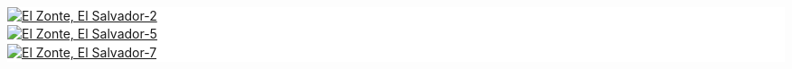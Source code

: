   <div id="ngg-image-2" class="ngg-gallery-thumbnail-box" >
    <div class="ngg-gallery-thumbnail">
      <a href="http://www.elevationupgrade.com/wp-content/gallery/el-salvador/El-Zonte-El-Salvador-2.jpg"
               title=""
               data-src="http://www.elevationupgrade.com/wp-content/gallery/el-salvador/El-Zonte-El-Salvador-2.jpg"
               data-thumbnail="http://www.elevationupgrade.com/wp-content/gallery/el-salvador/thumbs/thumbs_El-Zonte-El-Salvador-2.jpg"
               data-image-id="688"
               data-title="El Zonte, El Salvador-2"
               data-description=""
               data-image-slug="el-zonte-el-salvador-2-1"
               class="ngg-fancybox" rel="2302"> <img
                    title="El Zonte, El Salvador-2"
                    alt="El Zonte, El Salvador-2"
                    src="http://www.elevationupgrade.com/wp-content/gallery/el-salvador/thumbs/thumbs_El-Zonte-El-Salvador-2.jpg"
                    width="120"
                    height="90"
                    style="max-width:100%;"
 /> </a>
    </div>
  </div>
  
  <div id="ngg-image-3" class="ngg-gallery-thumbnail-box" >
    <div class="ngg-gallery-thumbnail">
      <a href="http://www.elevationupgrade.com/wp-content/gallery/el-salvador/El-Zonte-El-Salvador-5.jpg"
               title=""
               data-src="http://www.elevationupgrade.com/wp-content/gallery/el-salvador/El-Zonte-El-Salvador-5.jpg"
               data-thumbnail="http://www.elevationupgrade.com/wp-content/gallery/el-salvador/thumbs/thumbs_El-Zonte-El-Salvador-5.jpg"
               data-image-id="692"
               data-title="El Zonte, El Salvador-5"
               data-description=""
               data-image-slug="el-zonte-el-salvador-5-1"
               class="ngg-fancybox" rel="2302"> <img
                    title="El Zonte, El Salvador-5"
                    alt="El Zonte, El Salvador-5"
                    src="http://www.elevationupgrade.com/wp-content/gallery/el-salvador/thumbs/thumbs_El-Zonte-El-Salvador-5.jpg"
                    width="120"
                    height="90"
                    style="max-width:100%;"
 /> </a>
    </div>
  </div>
  
  <div id="ngg-image-4" class="ngg-gallery-thumbnail-box" >
    <div class="ngg-gallery-thumbnail">
      <a href="http://www.elevationupgrade.com/wp-content/gallery/el-salvador/El-Zonte-El-Salvador-7.jpg"
               title=""
               data-src="http://www.elevationupgrade.com/wp-content/gallery/el-salvador/El-Zonte-El-Salvador-7.jpg"
               data-thumbnail="http://www.elevationupgrade.com/wp-content/gallery/el-salvador/thumbs/thumbs_El-Zonte-El-Salvador-7.jpg"
               data-image-id="693"
               data-title="El Zonte, El Salvador-7"
               data-description=""
               data-image-slug="el-zonte-el-salvador-7-1"
               class="ngg-fancybox" rel="2302"> <img
                    title="El Zonte, El Salvador-7"
                    alt="El Zonte, El Salvador-7"